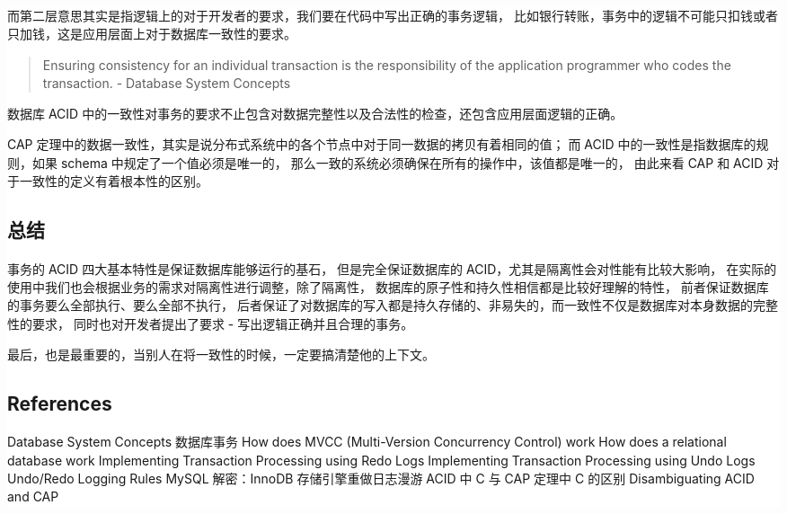 而第二层意思其实是指逻辑上的对于开发者的要求，我们要在代码中写出正确的事务逻辑，
比如银行转账，事务中的逻辑不可能只扣钱或者只加钱，这是应用层面上对于数据库一致性的要求。

> Ensuring consistency for an individual transaction is the responsibility of the
 application programmer who codes the transaction. - Database System Concepts

数据库 ACID 中的一致性对事务的要求不止包含对数据完整性以及合法性的检查，还包含应用层面逻辑的正确。

CAP 定理中的数据一致性，其实是说分布式系统中的各个节点中对于同一数据的拷贝有着相同的值；
而 ACID 中的一致性是指数据库的规则，如果 schema 中规定了一个值必须是唯一的，
那么一致的系统必须确保在所有的操作中，该值都是唯一的，
由此来看 CAP 和 ACID 对于一致性的定义有着根本性的区别。

## 总结
事务的 ACID 四大基本特性是保证数据库能够运行的基石，
但是完全保证数据库的 ACID，尤其是隔离性会对性能有比较大影响，
在实际的使用中我们也会根据业务的需求对隔离性进行调整，除了隔离性，
数据库的原子性和持久性相信都是比较好理解的特性，
前者保证数据库的事务要么全部执行、要么全部不执行，
后者保证了对数据库的写入都是持久存储的、非易失的，而一致性不仅是数据库对本身数据的完整性的要求，
同时也对开发者提出了要求 - 写出逻辑正确并且合理的事务。

最后，也是最重要的，当别人在将一致性的时候，一定要搞清楚他的上下文。

## References
Database System Concepts
数据库事务
How does MVCC (Multi-Version Concurrency Control) work
How does a relational database work
Implementing Transaction Processing using Redo Logs
Implementing Transaction Processing using Undo Logs
Undo/Redo Logging Rules
MySQL 解密：InnoDB 存储引擎重做日志漫游
ACID 中 C 与 CAP 定理中 C 的区别
Disambiguating ACID and CAP

